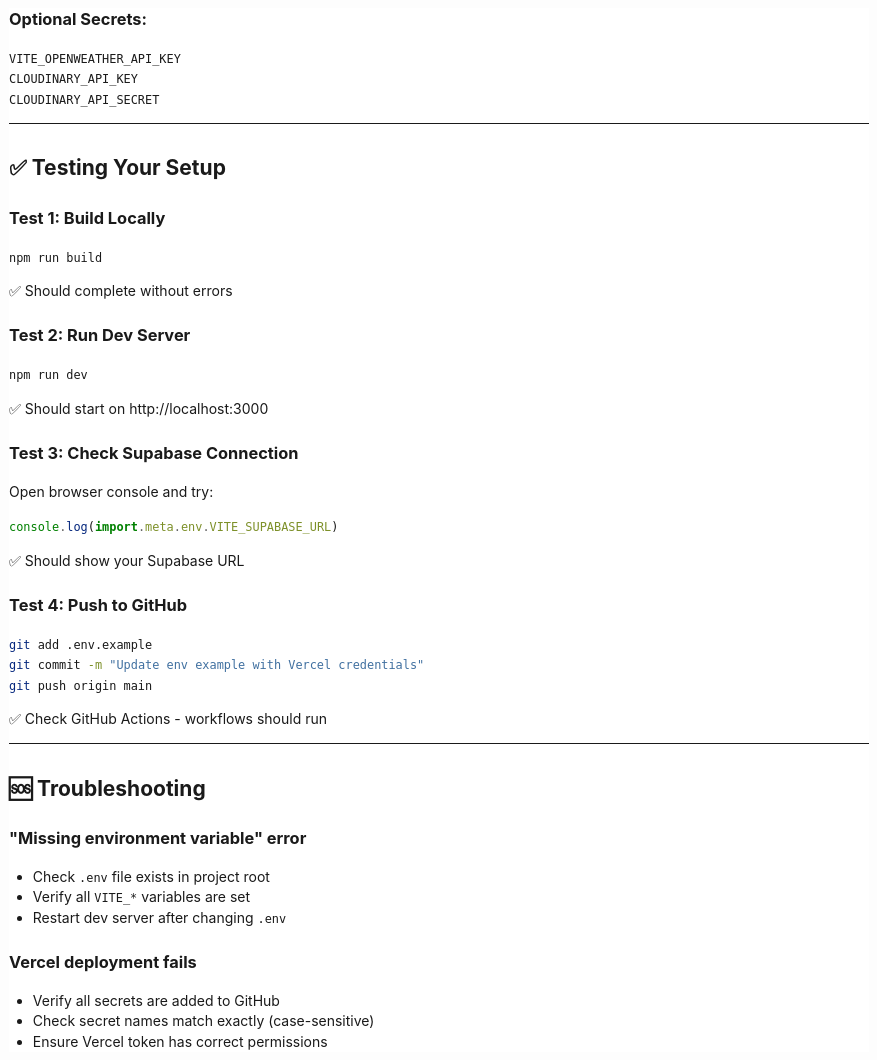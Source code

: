 ### Optional Secrets:
```
VITE_OPENWEATHER_API_KEY
CLOUDINARY_API_KEY
CLOUDINARY_API_SECRET
```

---

## ✅ Testing Your Setup

### Test 1: Build Locally
```bash
npm run build
```
✅ Should complete without errors

### Test 2: Run Dev Server
```bash
npm run dev
```
✅ Should start on http://localhost:3000

### Test 3: Check Supabase Connection
Open browser console and try:
```javascript
console.log(import.meta.env.VITE_SUPABASE_URL)
```
✅ Should show your Supabase URL

### Test 4: Push to GitHub
```bash
git add .env.example
git commit -m "Update env example with Vercel credentials"
git push origin main
```
✅ Check GitHub Actions - workflows should run

---

## 🆘 Troubleshooting

### "Missing environment variable" error
- Check `.env` file exists in project root
- Verify all `VITE_*` variables are set
- Restart dev server after changing `.env`

### Vercel deployment fails
- Verify all secrets are added to GitHub
- Check secret names match exactly (case-sensitive)
- Ensure Vercel token has correct permissions
